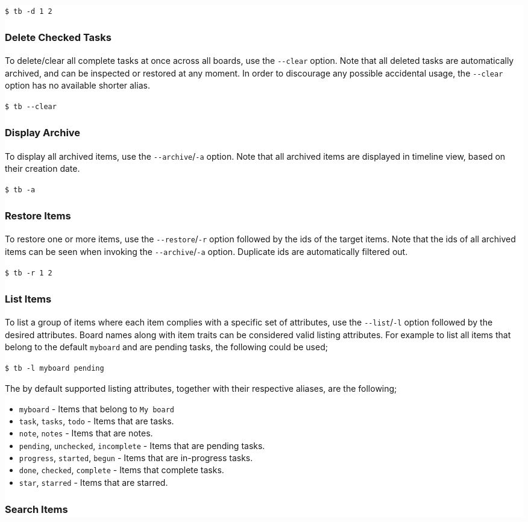 ```
$ tb -d 1 2
```

### Delete Checked Tasks

To delete/clear all complete tasks at once across all boards, use the `--clear` option. Note that all deleted tasks are automatically archived, and can be inspected or restored at any moment. In order to discourage any possible accidental usage, the `--clear` option has no available shorter alias.

```
$ tb --clear
```

### Display Archive

To display all archived items, use the `--archive`/`-a` option. Note that all archived items are displayed in timeline view, based on their creation date.

```
$ tb -a
```

### Restore Items

To restore one or more items, use the `--restore`/`-r` option followed by the ids of the target items. Note that the ids of all archived items can be seen when invoking the `--archive`/`-a` option. Duplicate ids are automatically filtered out.

```
$ tb -r 1 2
```

### List Items

To list a group of items where each item complies with a specific set of attributes, use the `--list`/`-l` option followed by the desired attributes. Board names along with item traits can be considered valid listing attributes. For example to list all items that belong to the default `myboard` and are pending tasks, the following could be used;

```
$ tb -l myboard pending
```

The by default supported listing attributes, together with their respective aliases, are the following;

- `myboard` - Items that belong to `My board`
- `task`, `tasks`, `todo` - Items that are tasks.
- `note`, `notes` - Items that are notes.
- `pending`, `unchecked`, `incomplete` - Items that are pending tasks.
- `progress`, `started`, `begun` - Items that are in-progress tasks.
- `done`, `checked`, `complete` - Items that complete tasks.
- `star`, `starred` - Items that are starred.

### Search Items
